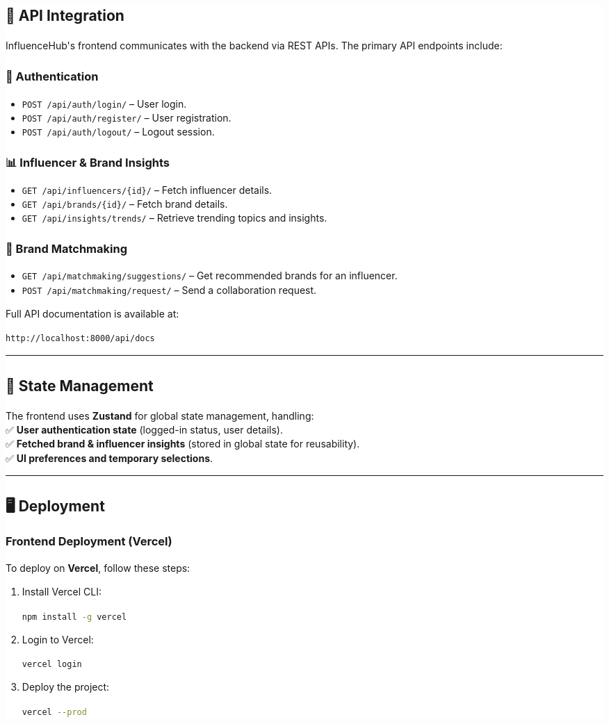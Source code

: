 ## 📡 API Integration  

InfluenceHub's frontend communicates with the backend via REST APIs. The primary API endpoints include:  

### 🔐 Authentication  
- `POST /api/auth/login/` – User login.  
- `POST /api/auth/register/` – User registration.  
- `POST /api/auth/logout/` – Logout session.  

### 📊 Influencer & Brand Insights  
- `GET /api/influencers/{id}/` – Fetch influencer details.  
- `GET /api/brands/{id}/` – Fetch brand details.  
- `GET /api/insights/trends/` – Retrieve trending topics and insights.  

### 🤝 Brand Matchmaking  
- `GET /api/matchmaking/suggestions/` – Get recommended brands for an influencer.  
- `POST /api/matchmaking/request/` – Send a collaboration request.  

Full API documentation is available at:  
```
http://localhost:8000/api/docs
```

---

## 🔄 State Management  

The frontend uses **Zustand** for global state management, handling:  
✅ **User authentication state** (logged-in status, user details).  
✅ **Fetched brand & influencer insights** (stored in global state for reusability).  
✅ **UI preferences and temporary selections**.  

---

## 🖥️ Deployment  

### **Frontend Deployment (Vercel)**  
To deploy on **Vercel**, follow these steps:  

1. Install Vercel CLI:  
   ```bash
   npm install -g vercel
   ```
2. Login to Vercel:  
   ```bash
   vercel login
   ```
3. Deploy the project:  
   ```bash
   vercel --prod
   ```
